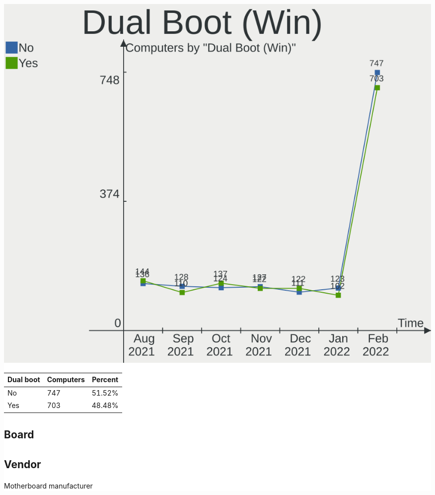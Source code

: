 ![Dual Boot (Win)](./All/images/line_chart/os_dual_boot_win.svg)

| Dual boot | Computers | Percent |
|-----------|-----------|---------|
| No        | 747       | 51.52%  |
| Yes       | 703       | 48.48%  |

Board
-----

Vendor
------

Motherboard manufacturer
